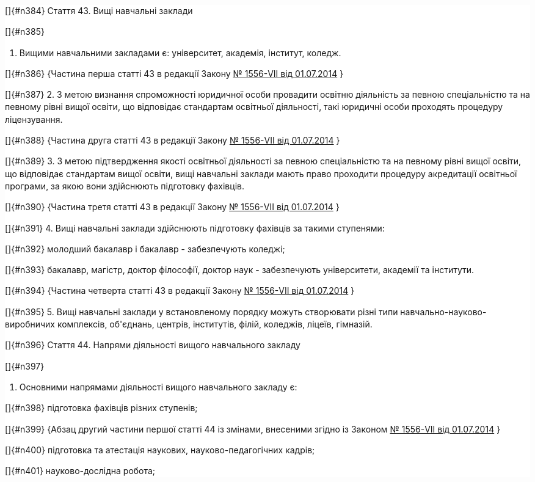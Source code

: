 []{#n384}
Стаття 43. Вищі навчальні заклади

[]{#n385}
1. Вищими навчальними закладами є: університет, академія, інститут, коледж.

[]{#n386}
{Частина перша статті 43 в редакції Закону [№ 1556-VII від 01.07.2014](/go/1556-18) }

[]{#n387}
2. З метою визнання спроможності юридичної особи провадити освітню діяльність за певною спеціальністю та на певному рівні вищої освіти, що відповідає стандартам освітньої діяльності, такі юридичні особи проходять процедуру ліцензування.

[]{#n388}
{Частина друга статті 43 в редакції Закону [№ 1556-VII від 01.07.2014](/go/1556-18) }

[]{#n389}
3. З метою підтвердження якості освітньої діяльності за певною спеціальністю та на певному рівні вищої освіти, що відповідає стандартам вищої освіти, вищі навчальні заклади мають право проходити процедуру акредитації освітньої програми, за якою вони здійснюють підготовку фахівців.

[]{#n390}
{Частина третя статті 43 в редакції Закону [№ 1556-VII від 01.07.2014](/go/1556-18) }

[]{#n391}
4. Вищі навчальні заклади здійснюють підготовку фахівців за такими ступенями:

[]{#n392}
молодший бакалавр і бакалавр - забезпечують коледжі;

[]{#n393}
бакалавр, магістр, доктор філософії, доктор наук - забезпечують університети, академії та інститути.

[]{#n394}
{Частина четверта статті 43 в редакції Закону [№ 1556-VII від 01.07.2014](/go/1556-18) }

[]{#n395}
5. Вищі навчальні заклади у встановленому порядку можуть створювати різні типи навчально-науково-виробничих комплексів, об\'єднань, центрів, інститутів, філій, коледжів, ліцеїв, гімназій.

[]{#n396}
Стаття 44. Напрями діяльності вищого навчального закладу

[]{#n397}
1. Основними напрямами діяльності вищого навчального закладу є:

[]{#n398}
підготовка фахівців різних ступенів;

[]{#n399}
{Абзац другий частини першої статті 44 із змінами, внесеними згідно із Законом [№ 1556-VII від 01.07.2014](/go/1556-18) }

[]{#n400}
підготовка та атестація наукових, науково-педагогічних кадрів;

[]{#n401}
науково-дослідна робота;
